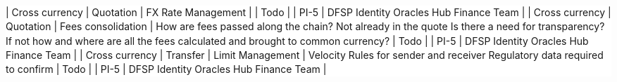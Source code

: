 | Cross currency                                                                  | Quotation                                                                                    | FX Rate Management                                                                                                                  |                                                                                                                                                                                                                                                                                                                                                                                                                                                                                                                                                                                                                                                                                                                                                                                                                                                                                                                                                                                                                                                                                                                                   | Todo   |            | PI-5    | DFSP     Identity Oracles     Hub Finance Team                                                                                                 |
| Cross currency                                                                  | Quotation                                                                                    | Fees consolidation                                                                                                                  | How are fees passed along the   chain?     Not already in the quote          Is there a need for transparency? If not how and where are all the fees   calculated and brought to common currency?                                                                                                                                                                                                                                                                                                                                                                                                                                                                                                                                                                                                                                                                                                                                                                                                                                                                                                                                 | Todo   |            | PI-5    | DFSP     Identity Oracles     Hub Finance Team                                                                                                 |
| Cross currency                                                                  | Transfer                                                                                     | Limit Management                                                                                                                    | Velocity Rules for sender and   receiver     Regulatory data required to confirm                                                                                                                                                                                                                                                                                                                                                                                                                                                                                                                                                                                                                                                                                                                                                                                                                                                                                                                                                                                                                                                  | Todo   |            | PI-5    | DFSP     Identity Oracles     Hub Finance Team                                                                                                 |